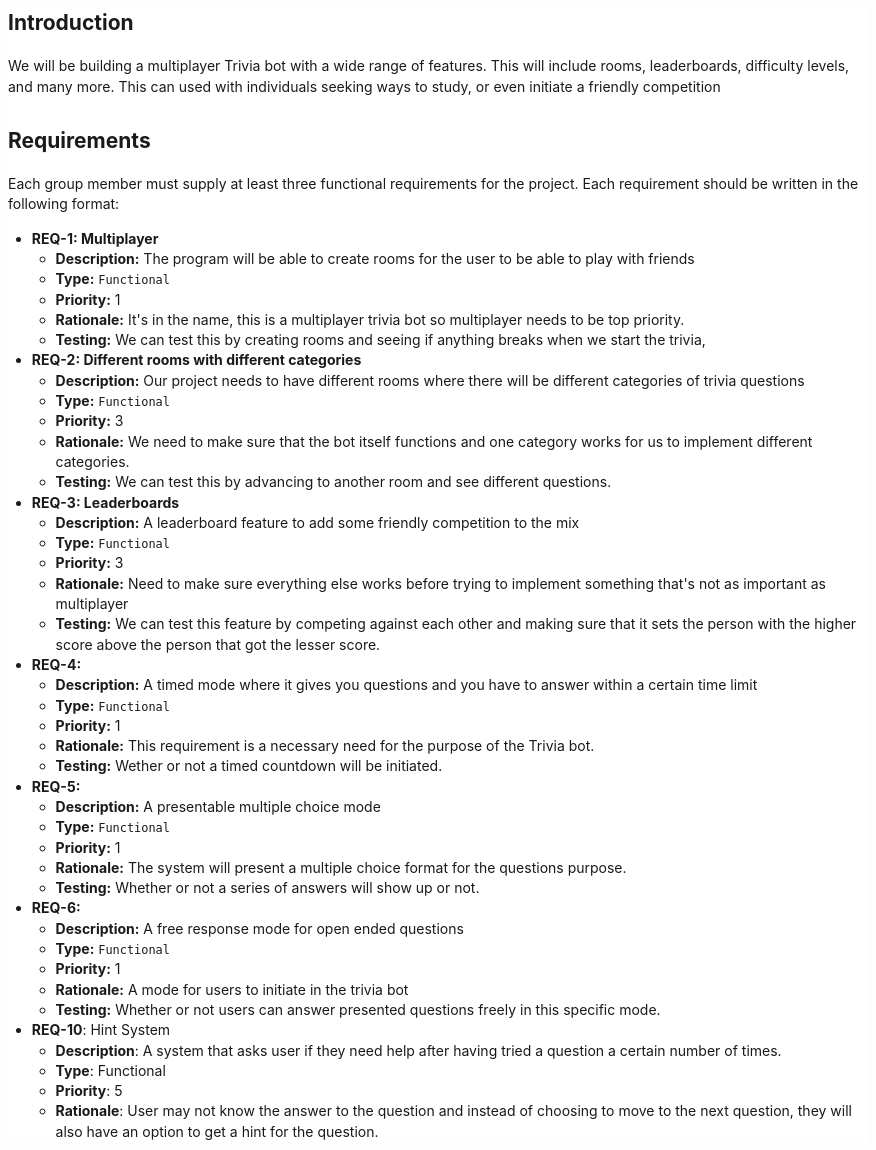 ## Introduction

We will be building a multiplayer Trivia bot with a wide range of features. This will include rooms, leaderboards, difficulty levels, and many more. This can used with individuals seeking ways to study, or even initiate a friendly competition

## Requirements

Each group member must supply at least three functional requirements for the project. Each requirement should be written in the following format:

* **REQ-1: Multiplayer**
  * **Description:** The program will be able to create rooms for the user to be able to play with friends
  * **Type:**  `Functional`
  * **Priority:** 1
  * **Rationale:** It's in the name, this is a multiplayer trivia bot so multiplayer needs to be top priority.
  * **Testing:** We can test this by creating rooms and seeing if anything breaks when we start the trivia,
* **REQ-2: Different rooms with different categories**
  * **Description:** Our project needs to have different rooms where there will be different categories of trivia questions
  * **Type:** `Functional`
  * **Priority:** 3
  * **Rationale:** We need to make sure that the bot itself functions and one category works for us to implement different categories. 
  * **Testing:** We can test this by advancing to another room and see different questions.
* **REQ-3: Leaderboards**
  * **Description:** A leaderboard feature to add some friendly competition to the mix
  * **Type:** `Functional`
  * **Priority:** 3
  * **Rationale:** Need to make sure everything else works before trying to implement something that's not as important as multiplayer
  * **Testing:** We can test this feature by competing against each other and making sure that it sets the person with the higher score above the person that got the lesser score.
* **REQ-4:**
  * **Description:** A timed mode where it gives you questions and you have to answer within a certain time limit
  * **Type:** `Functional`
  * **Priority:** 1
  * **Rationale:** This requirement is a necessary need for the purpose of the Trivia bot.
  * **Testing:** Wether or not a timed countdown will be initiated.
* **REQ-5:**
  * **Description:** A presentable multiple choice mode
  * **Type:** `Functional`
  * **Priority:** 1
  * **Rationale:** The system will present a multiple choice format for the questions purpose.
  * **Testing:** Whether or not a series of answers will show up or not.
* **REQ-6:**
  * **Description:** A free response mode for open ended questions
  * **Type:** `Functional`
  * **Priority:** 1
  * **Rationale:** A mode for users to initiate in the trivia bot 
  * **Testing:** Whether or not users can answer presented questions freely in this specific mode. 
* **REQ-10**: Hint System
  * **Description**: A system that asks user if they need help after having tried a question a certain number of times.
  *  **Type**: Functional
  *  **Priority**: 5
  *  **Rationale**: User may not know the answer to the question and instead of choosing to move to the next question, they will also have an option to get a hint for the question.